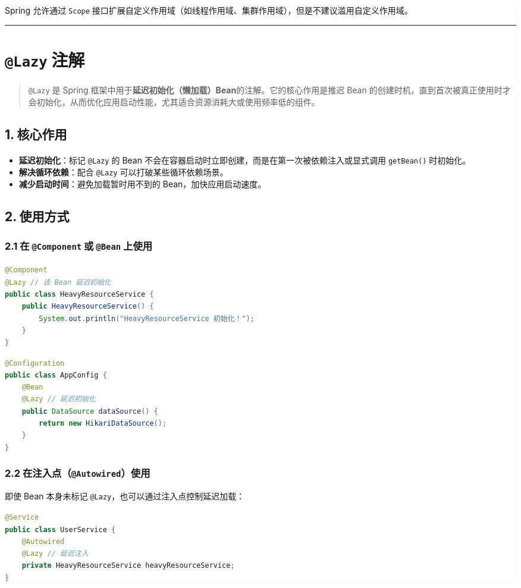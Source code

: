 Spring 允许通过 `Scope` 接口扩展自定义作用域（如线程作用域、集群作用域），但是不建议滥用自定义作用域。

---

# `@Lazy` 注解

> `@Lazy` 是 Spring 框架中用于**延迟初始化（懒加载）Bean**的注解。它的核心作用是推迟 Bean 的创建时机，直到首次被真正使用时才会初始化，从而优化应用启动性能，尤其适合资源消耗大或使用频率低的组件。

## 1. 核心作用

- **延迟初始化**：标记 `@Lazy` 的 Bean 不会在容器启动时立即创建，而是在第一次被依赖注入或显式调用 `getBean()` 时初始化。
- **解决循环依赖**：配合 `@Lazy` 可以打破某些循环依赖场景。
- **减少启动时间**：避免加载暂时用不到的 Bean，加快应用启动速度。

## 2. 使用方式

### 2.1 在 `@Component` 或 `@Bean` 上使用

```java
@Component
@Lazy // 该 Bean 延迟初始化
public class HeavyResourceService {
    public HeavyResourceService() {
        System.out.println("HeavyResourceService 初始化！");
    }
}
```

```java
@Configuration
public class AppConfig {
    @Bean
    @Lazy // 延迟初始化
    public DataSource dataSource() {
        return new HikariDataSource();
    }
}
```

### 2.2 在注入点（`@Autowired`）使用

即使 Bean 本身未标记 `@Lazy`，也可以通过注入点控制延迟加载：

```java
@Service
public class UserService {
    @Autowired
    @Lazy // 延迟注入
    private HeavyResourceService heavyResourceService;
}
```

